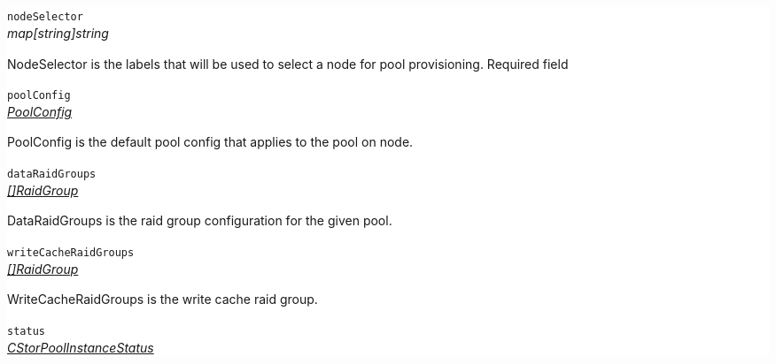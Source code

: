 <code>nodeSelector</code></br>
<em>
map[string]string
</em>
</td>
<td>
<p>NodeSelector is the labels that will be used to select
a node for pool provisioning.
Required field</p>
</td>
</tr>
<tr>
<td>
<code>poolConfig</code></br>
<em>
<a href="#cstor.openebs.io/v1.PoolConfig">
PoolConfig
</a>
</em>
</td>
<td>
<p>PoolConfig is the default pool config that applies to the
pool on node.</p>
</td>
</tr>
<tr>
<td>
<code>dataRaidGroups</code></br>
<em>
<a href="#cstor.openebs.io/v1.RaidGroup">
[]RaidGroup
</a>
</em>
</td>
<td>
<p>DataRaidGroups is the raid group configuration for the given pool.</p>
</td>
</tr>
<tr>
<td>
<code>writeCacheRaidGroups</code></br>
<em>
<a href="#cstor.openebs.io/v1.RaidGroup">
[]RaidGroup
</a>
</em>
</td>
<td>
<p>WriteCacheRaidGroups is the write cache raid group.</p>
</td>
</tr>
</table>
</td>
</tr>
<tr>
<td>
<code>status</code></br>
<em>
<a href="#cstor.openebs.io/v1.CStorPoolInstanceStatus">
CStorPoolInstanceStatus
</a>
</em>
</td>
<td>